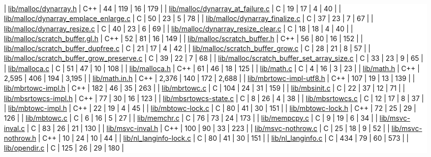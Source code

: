 | [lib/malloc/dynarray.h](/lib/malloc/dynarray.h) | C++ | 44 | 119 | 16 | 179 |
| [lib/malloc/dynarray_at_failure.c](/lib/malloc/dynarray_at_failure.c) | C | 19 | 17 | 4 | 40 |
| [lib/malloc/dynarray_emplace_enlarge.c](/lib/malloc/dynarray_emplace_enlarge.c) | C | 50 | 23 | 5 | 78 |
| [lib/malloc/dynarray_finalize.c](/lib/malloc/dynarray_finalize.c) | C | 37 | 23 | 7 | 67 |
| [lib/malloc/dynarray_resize.c](/lib/malloc/dynarray_resize.c) | C | 40 | 23 | 6 | 69 |
| [lib/malloc/dynarray_resize_clear.c](/lib/malloc/dynarray_resize_clear.c) | C | 18 | 18 | 4 | 40 |
| [lib/malloc/scratch_buffer.gl.h](/lib/malloc/scratch_buffer.gl.h) | C++ | 52 | 81 | 16 | 149 |
| [lib/malloc/scratch_buffer.h](/lib/malloc/scratch_buffer.h) | C++ | 56 | 80 | 16 | 152 |
| [lib/malloc/scratch_buffer_dupfree.c](/lib/malloc/scratch_buffer_dupfree.c) | C | 21 | 17 | 4 | 42 |
| [lib/malloc/scratch_buffer_grow.c](/lib/malloc/scratch_buffer_grow.c) | C | 28 | 21 | 8 | 57 |
| [lib/malloc/scratch_buffer_grow_preserve.c](/lib/malloc/scratch_buffer_grow_preserve.c) | C | 39 | 22 | 7 | 68 |
| [lib/malloc/scratch_buffer_set_array_size.c](/lib/malloc/scratch_buffer_set_array_size.c) | C | 33 | 23 | 9 | 65 |
| [lib/malloca.c](/lib/malloca.c) | C | 51 | 47 | 10 | 108 |
| [lib/malloca.h](/lib/malloca.h) | C++ | 61 | 46 | 18 | 125 |
| [lib/math.c](/lib/math.c) | C | 4 | 16 | 3 | 23 |
| [lib/math.h](/lib/math.h) | C++ | 2,595 | 406 | 194 | 3,195 |
| [lib/math.in.h](/lib/math.in.h) | C++ | 2,376 | 140 | 172 | 2,688 |
| [lib/mbrtowc-impl-utf8.h](/lib/mbrtowc-impl-utf8.h) | C++ | 107 | 19 | 13 | 139 |
| [lib/mbrtowc-impl.h](/lib/mbrtowc-impl.h) | C++ | 182 | 46 | 35 | 263 |
| [lib/mbrtowc.c](/lib/mbrtowc.c) | C | 104 | 24 | 31 | 159 |
| [lib/mbsinit.c](/lib/mbsinit.c) | C | 22 | 37 | 12 | 71 |
| [lib/mbsrtowcs-impl.h](/lib/mbsrtowcs-impl.h) | C++ | 77 | 30 | 16 | 123 |
| [lib/mbsrtowcs-state.c](/lib/mbsrtowcs-state.c) | C | 8 | 26 | 4 | 38 |
| [lib/mbsrtowcs.c](/lib/mbsrtowcs.c) | C | 12 | 17 | 8 | 37 |
| [lib/mbtowc-impl.h](/lib/mbtowc-impl.h) | C++ | 22 | 19 | 4 | 45 |
| [lib/mbtowc-lock.c](/lib/mbtowc-lock.c) | C | 80 | 41 | 30 | 151 |
| [lib/mbtowc-lock.h](/lib/mbtowc-lock.h) | C++ | 72 | 25 | 29 | 126 |
| [lib/mbtowc.c](/lib/mbtowc.c) | C | 6 | 16 | 5 | 27 |
| [lib/memchr.c](/lib/memchr.c) | C | 76 | 73 | 24 | 173 |
| [lib/mempcpy.c](/lib/mempcpy.c) | C | 9 | 19 | 6 | 34 |
| [lib/msvc-inval.c](/lib/msvc-inval.c) | C | 83 | 26 | 21 | 130 |
| [lib/msvc-inval.h](/lib/msvc-inval.h) | C++ | 100 | 90 | 33 | 223 |
| [lib/msvc-nothrow.c](/lib/msvc-nothrow.c) | C | 25 | 18 | 9 | 52 |
| [lib/msvc-nothrow.h](/lib/msvc-nothrow.h) | C++ | 10 | 24 | 10 | 44 |
| [lib/nl_langinfo-lock.c](/lib/nl_langinfo-lock.c) | C | 80 | 41 | 30 | 151 |
| [lib/nl_langinfo.c](/lib/nl_langinfo.c) | C | 434 | 79 | 60 | 573 |
| [lib/opendir.c](/lib/opendir.c) | C | 125 | 26 | 29 | 180 |